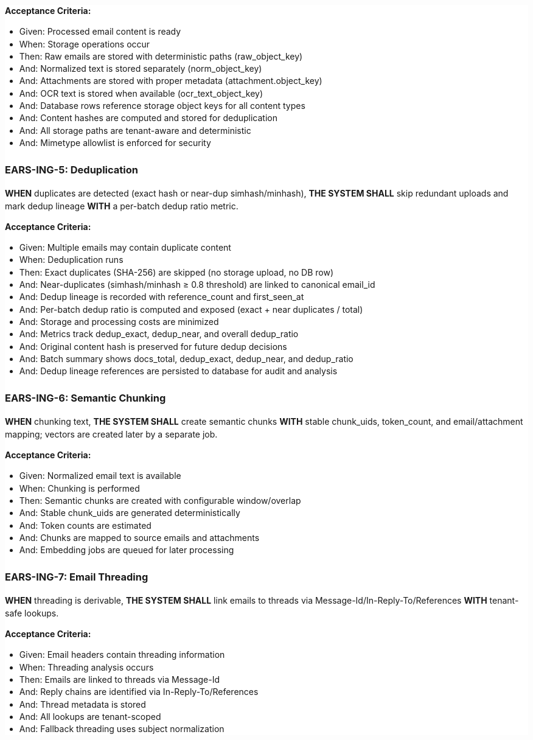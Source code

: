 **Acceptance Criteria:**
- Given: Processed email content is ready
- When: Storage operations occur
- Then: Raw emails are stored with deterministic paths (raw_object_key)
- And: Normalized text is stored separately (norm_object_key)
- And: Attachments are stored with proper metadata (attachment.object_key)
- And: OCR text is stored when available (ocr_text_object_key)
- And: Database rows reference storage object keys for all content types
- And: Content hashes are computed and stored for deduplication
- And: All storage paths are tenant-aware and deterministic
- And: Mimetype allowlist is enforced for security

### EARS-ING-5: Deduplication
**WHEN** duplicates are detected (exact hash or near-dup simhash/minhash), **THE SYSTEM SHALL** skip redundant uploads and mark dedup lineage **WITH** a per-batch dedup ratio metric.

**Acceptance Criteria:**
- Given: Multiple emails may contain duplicate content
- When: Deduplication runs
- Then: Exact duplicates (SHA-256) are skipped (no storage upload, no DB row)
- And: Near-duplicates (simhash/minhash ≥ 0.8 threshold) are linked to canonical email_id
- And: Dedup lineage is recorded with reference_count and first_seen_at
- And: Per-batch dedup ratio is computed and exposed (exact + near duplicates / total)
- And: Storage and processing costs are minimized
- And: Metrics track dedup_exact, dedup_near, and overall dedup_ratio
- And: Original content hash is preserved for future dedup decisions
- And: Batch summary shows docs_total, dedup_exact, dedup_near, and dedup_ratio
- And: Dedup lineage references are persisted to database for audit and analysis

### EARS-ING-6: Semantic Chunking
**WHEN** chunking text, **THE SYSTEM SHALL** create semantic chunks **WITH** stable chunk_uids, token_count, and email/attachment mapping; vectors are created later by a separate job.

**Acceptance Criteria:**
- Given: Normalized email text is available
- When: Chunking is performed
- Then: Semantic chunks are created with configurable window/overlap
- And: Stable chunk_uids are generated deterministically
- And: Token counts are estimated
- And: Chunks are mapped to source emails and attachments
- And: Embedding jobs are queued for later processing

### EARS-ING-7: Email Threading
**WHEN** threading is derivable, **THE SYSTEM SHALL** link emails to threads via Message-Id/In-Reply-To/References **WITH** tenant-safe lookups.

**Acceptance Criteria:**
- Given: Email headers contain threading information
- When: Threading analysis occurs
- Then: Emails are linked to threads via Message-Id
- And: Reply chains are identified via In-Reply-To/References
- And: Thread metadata is stored
- And: All lookups are tenant-scoped
- And: Fallback threading uses subject normalization
